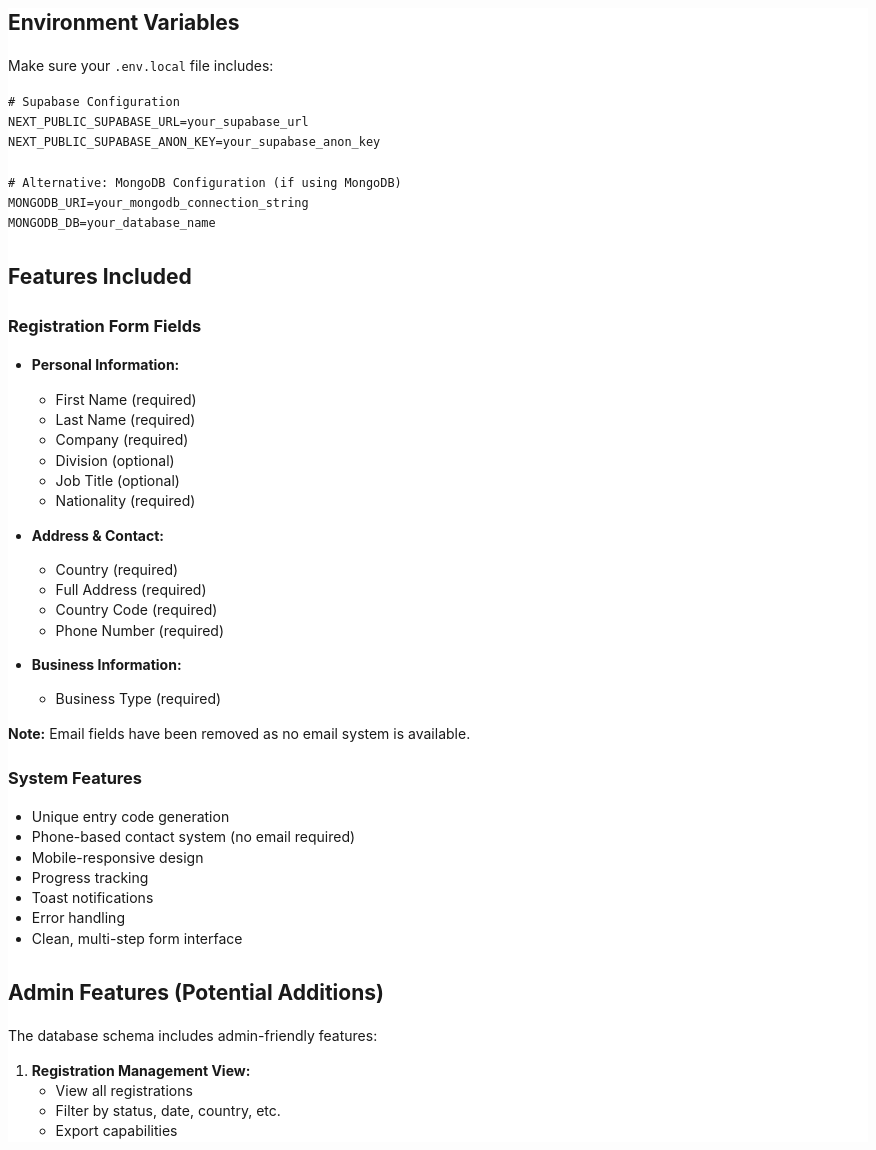 ## Environment Variables

Make sure your `.env.local` file includes:

```env
# Supabase Configuration
NEXT_PUBLIC_SUPABASE_URL=your_supabase_url
NEXT_PUBLIC_SUPABASE_ANON_KEY=your_supabase_anon_key

# Alternative: MongoDB Configuration (if using MongoDB)
MONGODB_URI=your_mongodb_connection_string
MONGODB_DB=your_database_name
```

## Features Included

### Registration Form Fields
- **Personal Information:**
  - First Name (required)
  - Last Name (required)  
  - Company (required)
  - Division (optional)
  - Job Title (optional)
  - Nationality (required)

- **Address & Contact:**
  - Country (required)
  - Full Address (required)
  - Country Code (required)
  - Phone Number (required)

- **Business Information:**
  - Business Type (required)

**Note:** Email fields have been removed as no email system is available.

### System Features
- Unique entry code generation
- Phone-based contact system (no email required)
- Mobile-responsive design
- Progress tracking
- Toast notifications
- Error handling
- Clean, multi-step form interface

## Admin Features (Potential Additions)

The database schema includes admin-friendly features:

1. **Registration Management View:**
   - View all registrations
   - Filter by status, date, country, etc.
   - Export capabilities
